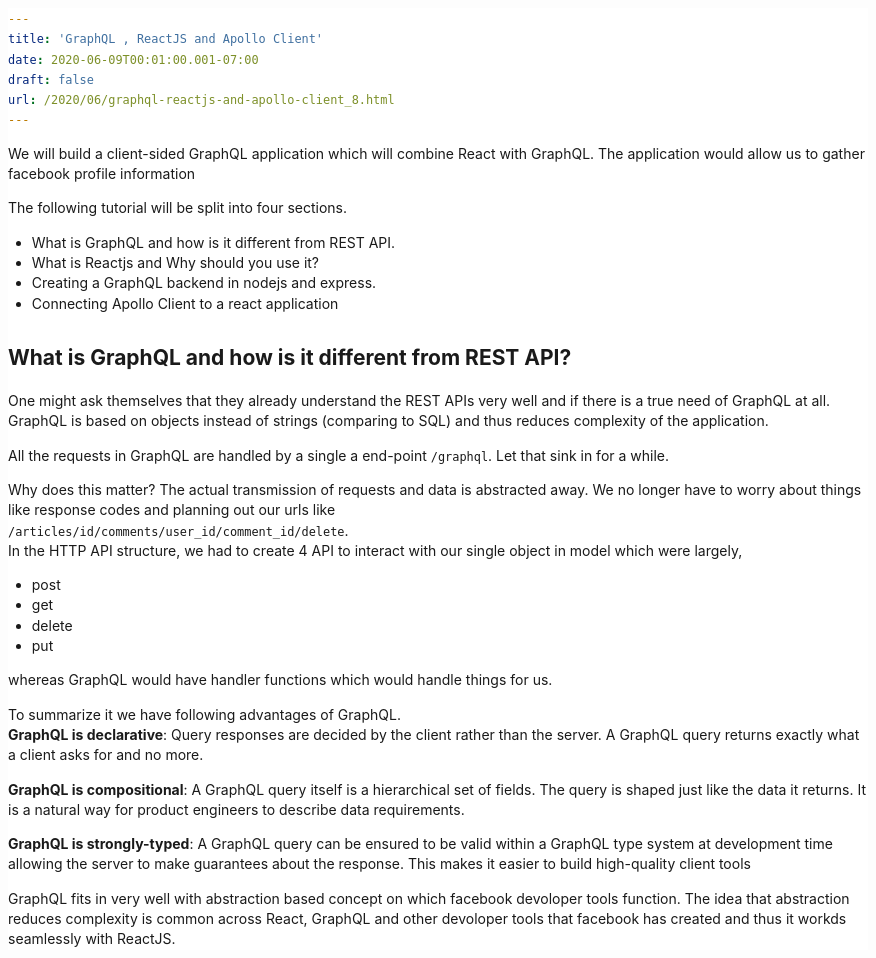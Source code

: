 ```yaml
---
title: 'GraphQL , ReactJS and Apollo Client'
date: 2020-06-09T00:01:00.001-07:00
draft: false
url: /2020/06/graphql-reactjs-and-apollo-client_8.html
---
```


We will build a client-sided GraphQL application which will combine React with GraphQL. The application would allow us to gather facebook profile information

The following tutorial will be split into four sections.

*   What is GraphQL and how is it different from REST API.
*   What is Reactjs and Why should you use it?
*   Creating a GraphQL backend in nodejs and express.
*   Connecting Apollo Client to a react application

What is GraphQL and how is it different from REST API?
------------------------------------------------------

One might ask themselves that they already understand the REST APIs very well and if there is a true need of GraphQL at all. GraphQL is based on objects instead of strings (comparing to SQL) and thus reduces complexity of the application.

All the requests in GraphQL are handled by a single a end-point `/graphql`. Let that sink in for a while.

Why does this matter? The actual transmission of requests and data is abstracted away. We no longer have to worry about things like response codes and planning out our urls like  
`/articles/id/comments/user_id/comment_id/delete`.  
In the HTTP API structure, we had to create 4 API to interact with our single object in model which were largely,

*   post
*   get
*   delete
*   put

whereas GraphQL would have handler functions which would handle things for us.

To summarize it we have following advantages of GraphQL.  
**GraphQL is declarative**: Query responses are decided by the client rather than the server. A GraphQL query returns exactly what a client asks for and no more.

**GraphQL is compositional**: A GraphQL query itself is a hierarchical set of fields. The query is shaped just like the data it returns. It is a natural way for product engineers to describe data requirements.

**GraphQL is strongly-typed**: A GraphQL query can be ensured to be valid within a GraphQL type system at development time allowing the server to make guarantees about the response. This makes it easier to build high-quality client tools

GraphQL fits in very well with abstraction based concept on which facebook devoloper tools function. The idea that abstraction reduces complexity is common across React, GraphQL and other devoloper tools that facebook has created and thus it workds seamlessly with ReactJS.

